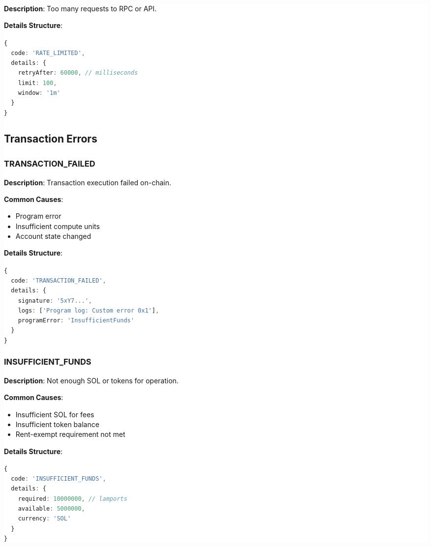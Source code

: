 **Description**: Too many requests to RPC or API.

**Details Structure**:
```typescript
{
  code: 'RATE_LIMITED',
  details: {
    retryAfter: 60000, // milliseconds
    limit: 100,
    window: '1m'
  }
}
```

## Transaction Errors

### TRANSACTION_FAILED

**Description**: Transaction execution failed on-chain.

**Common Causes**:
- Program error
- Insufficient compute units
- Account state changed

**Details Structure**:
```typescript
{
  code: 'TRANSACTION_FAILED',
  details: {
    signature: '5xY7...',
    logs: ['Program log: Custom error 0x1'],
    programError: 'InsufficientFunds'
  }
}
```

### INSUFFICIENT_FUNDS

**Description**: Not enough SOL or tokens for operation.

**Common Causes**:
- Insufficient SOL for fees
- Insufficient token balance
- Rent-exempt requirement not met

**Details Structure**:
```typescript
{
  code: 'INSUFFICIENT_FUNDS',
  details: {
    required: 10000000, // lamports
    available: 5000000,
    currency: 'SOL'
  }
}
```

